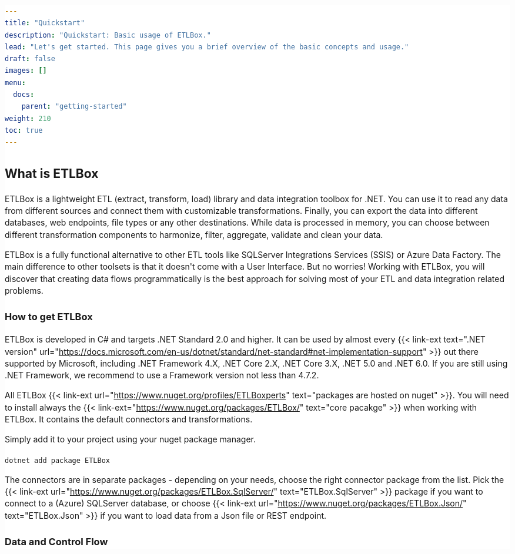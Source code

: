 ```yaml
---
title: "Quickstart"
description: "Quickstart: Basic usage of ETLBox."
lead: "Let's get started. This page gives you a brief overview of the basic concepts and usage."
draft: false
images: []
menu:
  docs:
    parent: "getting-started"
weight: 210
toc: true
---
```


## What is ETLBox

ETLBox is a lightweight ETL (extract, transform, load) library and data integration toolbox for .NET. You can use it to read any data from different sources and connect them with customizable transformations. Finally, you can export the data into different databases, web endpoints, file types or any other destinations. While data is processed in memory, you can choose between different transformation components to harmonize, filter, aggregate, validate and clean your data.

ETLBox is a fully functional alternative to other ETL tools like SQLServer Integrations Services (SSIS) or Azure Data Factory. The main difference to other toolsets is that it doesn't come with a User Interface. But no worries! Working with ETLBox, you will discover that creating data flows programmatically is the best approach for solving most of your ETL and data integration related problems.

### How to get ETLBox

ETLBox is developed in C# and targets .NET Standard 2.0 and higher. It can be used by almost every {{< link-ext text=".NET version" url="https://docs.microsoft.com/en-us/dotnet/standard/net-standard#net-implementation-support" >}} out there supported by Microsoft, including .NET Framework 4.X, .NET Core 2.X, .NET Core 3.X, .NET 5.0 and .NET 6.0. If you are still using .NET Framework, we recommend to use a Framework version not less than 4.7.2.

All ETLBox {{< link-ext url="https://www.nuget.org/profiles/ETLBoxperts" text="packages are hosted on nuget" >}}. You will need to install always the {{< link-ext="https://www.nuget.org/packages/ETLBox/" text="core pacakge" >}} when working with ETLBox. It  contains the default connectors and transformations.

Simply add it to your project using your nuget package manager.

```
dotnet add package ETLBox
```

The connectors are in separate packages - depending on your needs, choose the right connector package from the list. Pick the {{< link-ext url="https://www.nuget.org/packages/ETLBox.SqlServer/" text="ETLBox.SqlServer" >}} package if you want to connect to a (Azure) SQLServer database, or choose {{< link-ext url="https://www.nuget.org/packages/ETLBox.Json/" text="ETLBox.Json" >}}  if you want to load data from a Json file or REST endpoint.

### Data and Control Flow
